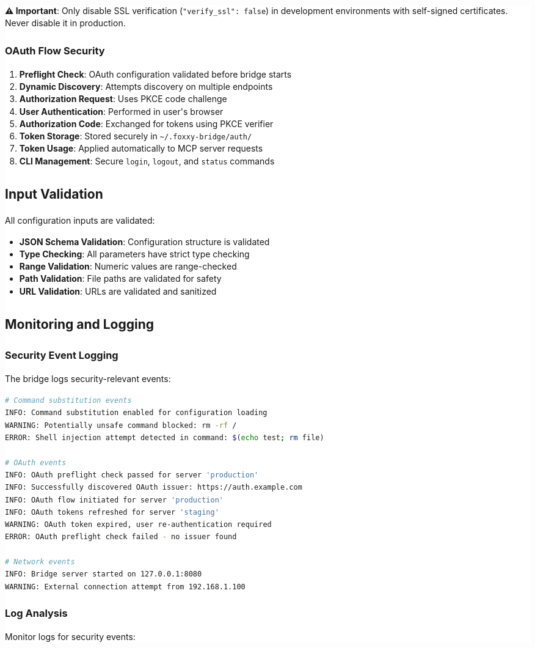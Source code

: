 **⚠️ Important**: Only disable SSL verification (`"verify_ssl": false`) in development environments with self-signed certificates. Never disable it in production.

### OAuth Flow Security

1. **Preflight Check**: OAuth configuration validated before bridge starts
2. **Dynamic Discovery**: Attempts discovery on multiple endpoints
3. **Authorization Request**: Uses PKCE code challenge
4. **User Authentication**: Performed in user's browser
5. **Authorization Code**: Exchanged for tokens using PKCE verifier
6. **Token Storage**: Stored securely in `~/.foxxy-bridge/auth/`
7. **Token Usage**: Applied automatically to MCP server requests
8. **CLI Management**: Secure `login`, `logout`, and `status` commands

## Input Validation

All configuration inputs are validated:

- **JSON Schema Validation**: Configuration structure is validated
- **Type Checking**: All parameters have strict type checking
- **Range Validation**: Numeric values are range-checked
- **Path Validation**: File paths are validated for safety
- **URL Validation**: URLs are validated and sanitized

## Monitoring and Logging

### Security Event Logging

The bridge logs security-relevant events:

```bash
# Command substitution events
INFO: Command substitution enabled for configuration loading
WARNING: Potentially unsafe command blocked: rm -rf /
ERROR: Shell injection attempt detected in command: $(echo test; rm file)

# OAuth events
INFO: OAuth preflight check passed for server 'production'
INFO: Successfully discovered OAuth issuer: https://auth.example.com
INFO: OAuth flow initiated for server 'production'
INFO: OAuth tokens refreshed for server 'staging'
WARNING: OAuth token expired, user re-authentication required
ERROR: OAuth preflight check failed - no issuer found

# Network events
INFO: Bridge server started on 127.0.0.1:8080
WARNING: External connection attempt from 192.168.1.100
```

### Log Analysis

Monitor logs for security events:
